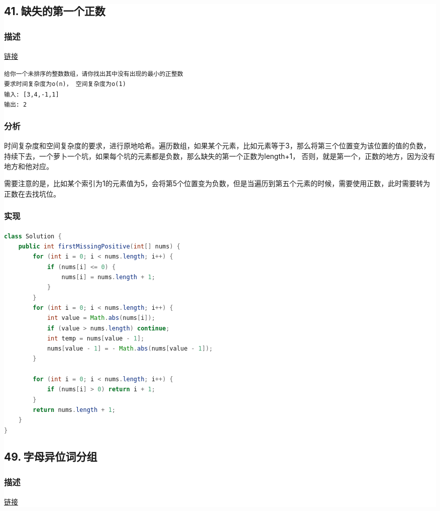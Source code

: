 

## 41. 缺失的第一个正数

### 描述

[链接](https://leetcode-cn.com/problems/first-missing-positive/)

```
给你一个未排序的整数数组，请你找出其中没有出现的最小的正整数
要求时间复杂度为o(n)， 空间复杂度为o(1)
输入: [3,4,-1,1]
输出: 2
```

### 分析

时间复杂度和空间复杂度的要求，进行原地哈希。遍历数组，如果某个元素，比如元素等于3，那么将第三个位置变为该位置的值的负数，持续下去，一个萝卜一个坑，如果每个坑的元素都是负数，那么缺失的第一个正数为length+1， 否则，就是第一个，正数的地方，因为没有地方和他对应。

需要注意的是，比如某个索引为1的元素值为5，会将第5个位置变为负数，但是当遍历到第五个元素的时候，需要使用正数，此时需要转为正数在去找坑位。

### 实现

```java
class Solution {
    public int firstMissingPositive(int[] nums) {
        for (int i = 0; i < nums.length; i++) {
            if (nums[i] <= 0) {
                nums[i] = nums.length + 1;
            }
        }
        for (int i = 0; i < nums.length; i++) {
            int value = Math.abs(nums[i]);
            if (value > nums.length) continue;
            int temp = nums[value - 1];
            nums[value - 1] = - Math.abs(nums[value - 1]);
        }

        for (int i = 0; i < nums.length; i++) {
            if (nums[i] > 0) return i + 1;
        }
        return nums.length + 1;
    }
}
```



## 49. 字母异位词分组

### 描述

[链接](https://leetcode-cn.com/problems/group-anagrams/)
